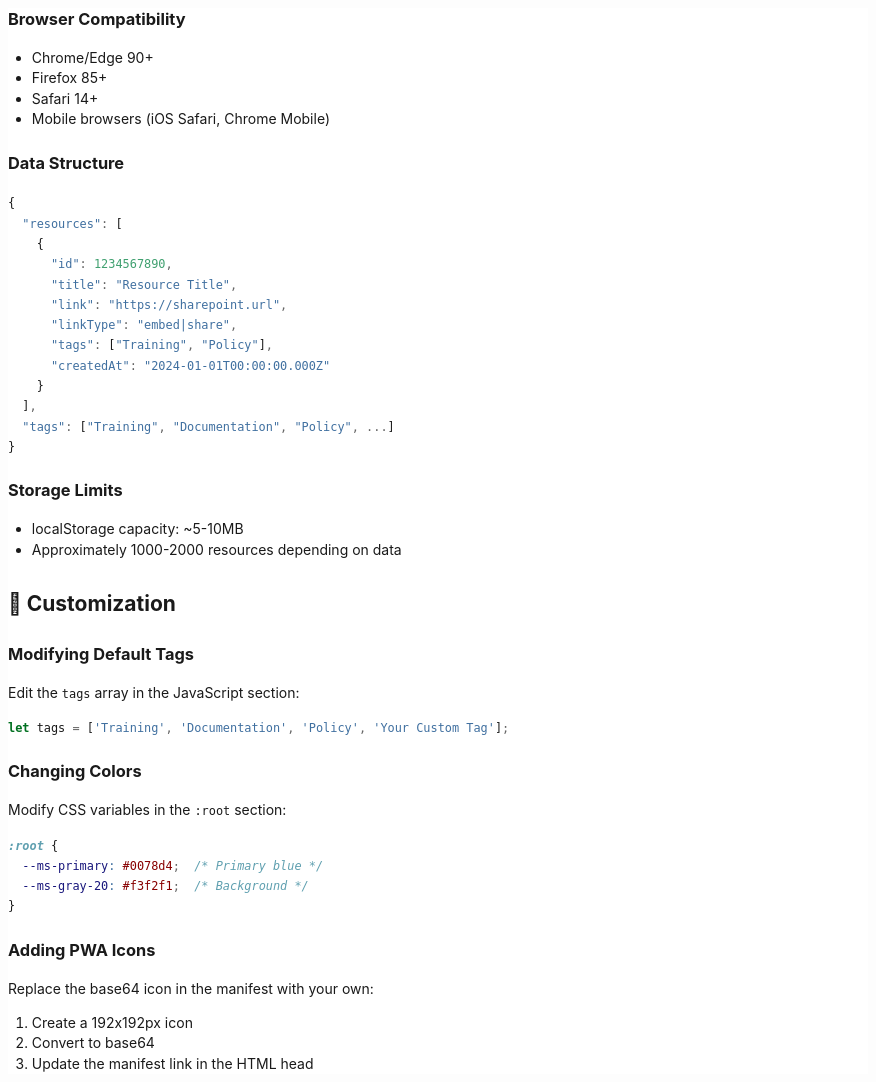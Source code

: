 ### Browser Compatibility
- Chrome/Edge 90+
- Firefox 85+
- Safari 14+
- Mobile browsers (iOS Safari, Chrome Mobile)

### Data Structure
```javascript
{
  "resources": [
    {
      "id": 1234567890,
      "title": "Resource Title",
      "link": "https://sharepoint.url",
      "linkType": "embed|share",
      "tags": ["Training", "Policy"],
      "createdAt": "2024-01-01T00:00:00.000Z"
    }
  ],
  "tags": ["Training", "Documentation", "Policy", ...]
}
```

### Storage Limits
- localStorage capacity: ~5-10MB
- Approximately 1000-2000 resources depending on data

## 🔧 Customization

### Modifying Default Tags
Edit the `tags` array in the JavaScript section:
```javascript
let tags = ['Training', 'Documentation', 'Policy', 'Your Custom Tag'];
```

### Changing Colors
Modify CSS variables in the `:root` section:
```css
:root {
  --ms-primary: #0078d4;  /* Primary blue */
  --ms-gray-20: #f3f2f1;  /* Background */
}
```

### Adding PWA Icons
Replace the base64 icon in the manifest with your own:
1. Create a 192x192px icon
2. Convert to base64
3. Update the manifest link in the HTML head
